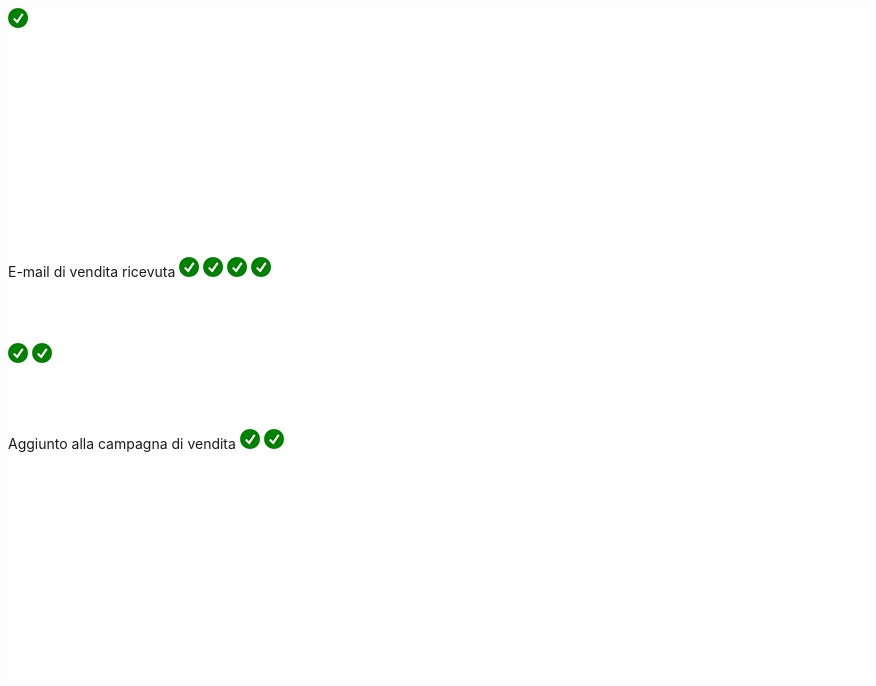    <td><img src="assets/check.png" alt="check"></td>
   <td><br></td>
   <td><br></td>
   <td><br></td>
   <td><br></td>
   <td><br></td>
   <td><br></td>
   <td><br></td>
   <td><br></td>
   <td><br></td>
   <td><br></td>
   <td><br></td>
   <td><br></td>
  </tr>
  <tr>
   <td>E-mail di vendita ricevuta</td>
   <td><img src="assets/check.png" alt="check"></td>
   <td><img src="assets/check.png" alt="check"></td>
   <td><img src="assets/check.png" alt="check"></td>
   <td><img src="assets/check.png" alt="check"></td>
   <td><br></td>
   <td><br></td>
   <td><br></td>
   <td><br></td>
   <td><img src="assets/check.png" alt="check"></td>
   <td><img src="assets/check.png" alt="check"></td>
   <td><br></td>
   <td><br></td>
   <td><br></td>
   <td><br></td>
  </tr>
  <tr>
   <td>Aggiunto alla campagna di vendita</td>
   <td><img src="assets/check.png" alt="check"></td>
   <td><img src="assets/check.png" alt="check"></td>
   <td><br></td>
   <td><br></td>
   <td><br></td>
   <td><br></td>
   <td><br></td>
   <td><br></td>
   <td><br></td>
   <td><br></td>
   <td><br></td>
   <td><br></td>
   <td><br></td>
   <td><br></td>